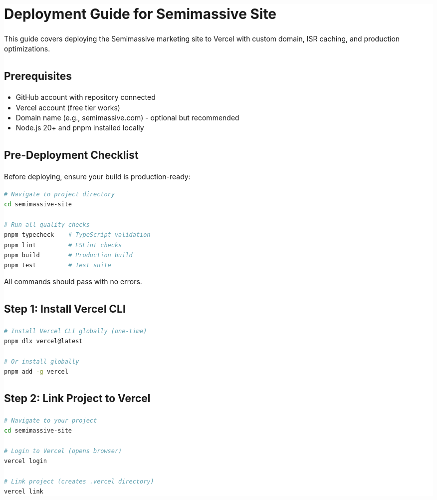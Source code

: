 # Deployment Guide for Semimassive Site

This guide covers deploying the Semimassive marketing site to Vercel with custom domain, ISR caching, and production optimizations.

## Prerequisites

- GitHub account with repository connected
- Vercel account (free tier works)
- Domain name (e.g., semimassive.com) - optional but recommended
- Node.js 20+ and pnpm installed locally

## Pre-Deployment Checklist

Before deploying, ensure your build is production-ready:

```bash
# Navigate to project directory
cd semimassive-site

# Run all quality checks
pnpm typecheck    # TypeScript validation
pnpm lint         # ESLint checks
pnpm build        # Production build
pnpm test         # Test suite
```

All commands should pass with no errors.

## Step 1: Install Vercel CLI

```bash
# Install Vercel CLI globally (one-time)
pnpm dlx vercel@latest

# Or install globally
pnpm add -g vercel
```

## Step 2: Link Project to Vercel

```bash
# Navigate to your project
cd semimassive-site

# Login to Vercel (opens browser)
vercel login

# Link project (creates .vercel directory)
vercel link
```
